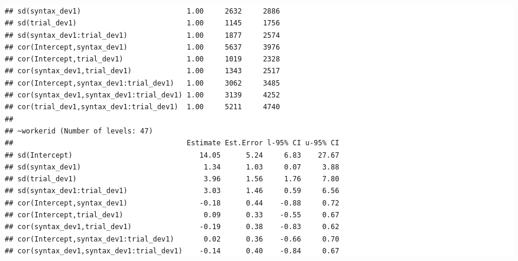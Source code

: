     ## sd(syntax_dev1)                         1.00     2632     2886
    ## sd(trial_dev1)                          1.00     1145     1756
    ## sd(syntax_dev1:trial_dev1)              1.00     1877     2574
    ## cor(Intercept,syntax_dev1)              1.00     5637     3976
    ## cor(Intercept,trial_dev1)               1.00     1019     2328
    ## cor(syntax_dev1,trial_dev1)             1.00     1343     2517
    ## cor(Intercept,syntax_dev1:trial_dev1)   1.00     3062     3485
    ## cor(syntax_dev1,syntax_dev1:trial_dev1) 1.00     3139     4252
    ## cor(trial_dev1,syntax_dev1:trial_dev1)  1.00     5211     4740
    ## 
    ## ~workerid (Number of levels: 47) 
    ##                                         Estimate Est.Error l-95% CI u-95% CI
    ## sd(Intercept)                              14.05      5.24     6.83    27.67
    ## sd(syntax_dev1)                             1.34      1.03     0.07     3.88
    ## sd(trial_dev1)                              3.96      1.56     1.76     7.80
    ## sd(syntax_dev1:trial_dev1)                  3.03      1.46     0.59     6.56
    ## cor(Intercept,syntax_dev1)                 -0.18      0.44    -0.88     0.72
    ## cor(Intercept,trial_dev1)                   0.09      0.33    -0.55     0.67
    ## cor(syntax_dev1,trial_dev1)                -0.19      0.38    -0.83     0.62
    ## cor(Intercept,syntax_dev1:trial_dev1)       0.02      0.36    -0.66     0.70
    ## cor(syntax_dev1,syntax_dev1:trial_dev1)    -0.14      0.40    -0.84     0.67